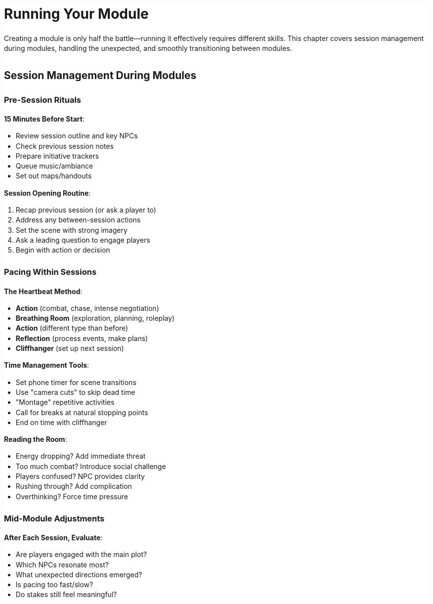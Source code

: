 # Running Your Module

Creating a module is only half the battle—running it effectively requires different skills. This chapter covers session management during modules, handling the unexpected, and smoothly transitioning between modules.

## Session Management During Modules

### Pre-Session Rituals

**15 Minutes Before Start**:
- Review session outline and key NPCs
- Check previous session notes
- Prepare initiative trackers
- Queue music/ambiance
- Set out maps/handouts

**Session Opening Routine**:
1. Recap previous session (or ask a player to)
2. Address any between-session actions
3. Set the scene with strong imagery
4. Ask a leading question to engage players
5. Begin with action or decision

### Pacing Within Sessions

**The Heartbeat Method**:
- **Action** (combat, chase, intense negotiation)
- **Breathing Room** (exploration, planning, roleplay)
- **Action** (different type than before)
- **Reflection** (process events, make plans)
- **Cliffhanger** (set up next session)

**Time Management Tools**:
- Set phone timer for scene transitions
- Use "camera cuts" to skip dead time
- "Montage" repetitive activities
- Call for breaks at natural stopping points
- End on time with cliffhanger

**Reading the Room**:
- Energy dropping? Add immediate threat
- Too much combat? Introduce social challenge
- Players confused? NPC provides clarity
- Rushing through? Add complication
- Overthinking? Force time pressure

### Mid-Module Adjustments

**After Each Session, Evaluate**:
- Are players engaged with the main plot?
- Which NPCs resonate most?
- What unexpected directions emerged?
- Is pacing too fast/slow?
- Do stakes still feel meaningful?
